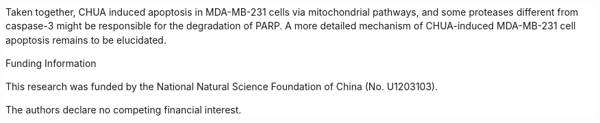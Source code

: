 Taken together, CHUA induced apoptosis in MDA-MB-231 cells via mitochondrial pathways, and some proteases different from caspase-3 might be responsible for the degradation of PARP. A more detailed mechanism of CHUA-induced MDA-MB-231 cell apoptosis remains to be elucidated.

Funding Information

This research was funded by the National Natural Science Foundation of China (No. U1203103).

The authors declare no competing financial interest.
